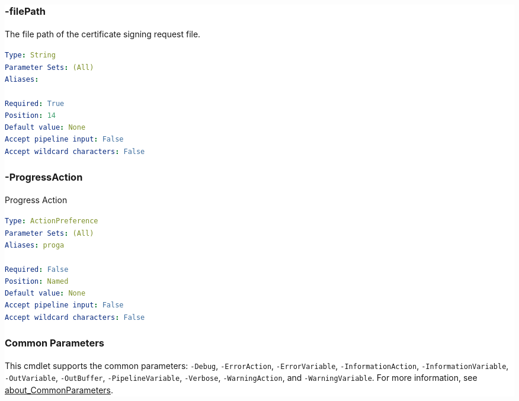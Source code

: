 ### -filePath

The file path of the certificate signing request file.

```yaml
Type: String
Parameter Sets: (All)
Aliases:

Required: True
Position: 14
Default value: None
Accept pipeline input: False
Accept wildcard characters: False
```

### -ProgressAction

Progress Action

```yaml
Type: ActionPreference
Parameter Sets: (All)
Aliases: proga

Required: False
Position: Named
Default value: None
Accept pipeline input: False
Accept wildcard characters: False
```

### Common Parameters

This cmdlet supports the common parameters: `-Debug`, `-ErrorAction`, `-ErrorVariable`, `-InformationAction`, `-InformationVariable`, `-OutVariable`, `-OutBuffer`, `-PipelineVariable`, `-Verbose`, `-WarningAction`, and `-WarningVariable`. For more information, see [about_CommonParameters](http://go.microsoft.com/fwlink/?LinkID=113216).
